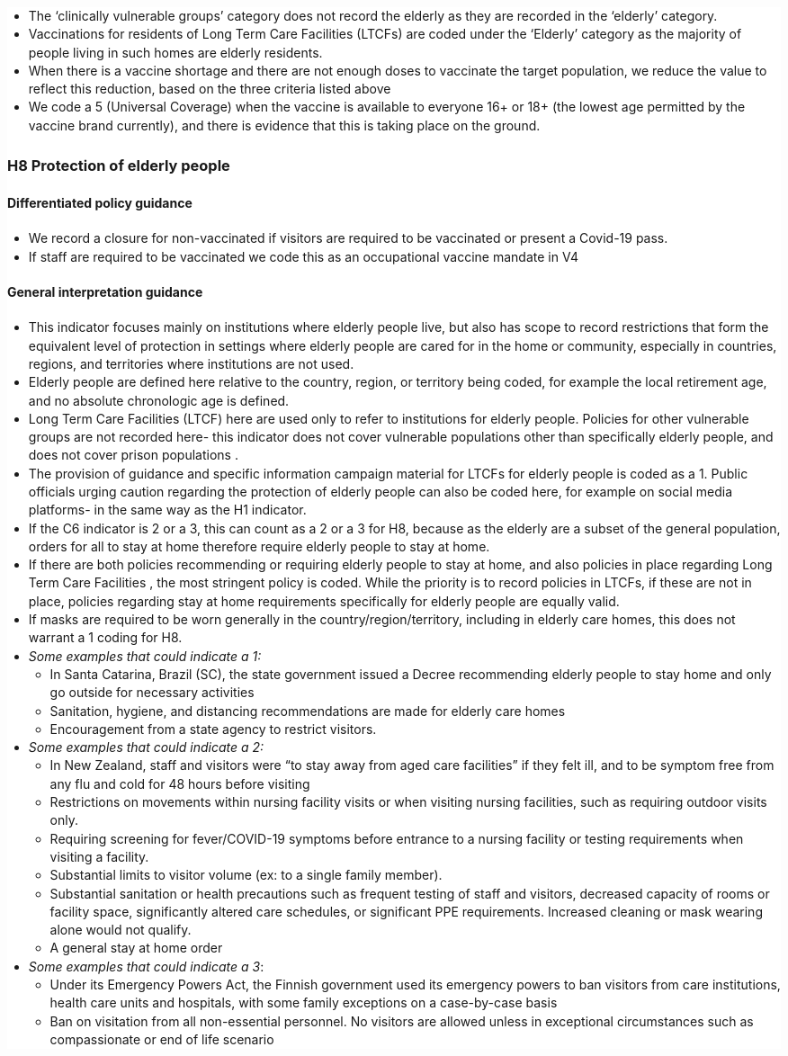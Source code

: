 - The ‘clinically vulnerable groups’ category does not record the elderly as they are recorded in the ‘elderly’ category.
- Vaccinations for residents of Long Term Care Facilities (LTCFs) are coded under the ‘Elderly’ category as the majority of people living in such homes are elderly residents.
- When there is a vaccine shortage and there are not enough doses to vaccinate the target population, we reduce the value to reflect this reduction, based on the three criteria listed above
- We code a 5 (Universal Coverage) when the vaccine is available to everyone 16+ or 18+ (the lowest age permitted by the vaccine brand currently), and there is evidence that this is taking place on the ground. 

 ### H8 Protection of elderly people
 
#### Differentiated policy guidance

- We record a closure for non-vaccinated if visitors are required to be vaccinated or present a Covid-19 pass.
- If staff are required to be vaccinated we code this as an occupational vaccine mandate in V4
 
#### General interpretation guidance

 - This indicator focuses mainly on institutions where elderly people live, but also has scope to record restrictions that form the equivalent level of protection in settings where elderly people are cared for in the home or community, especially in countries, regions, and territories where institutions are not used.
 - Elderly people are defined here relative to the country, region, or territory being coded, for example the local retirement age, and no absolute chronologic age is defined.
 - Long Term Care Facilities (LTCF) here are used only to refer to institutions for elderly people. Policies for other vulnerable groups are not recorded here- this indicator does not cover vulnerable populations other than specifically elderly people, and does not cover prison populations .
 - The provision of guidance and specific information campaign material for LTCFs for elderly people is coded as a 1. Public officials urging caution regarding the protection of elderly  people can also be coded here, for example on social media platforms- in the same way as the H1 indicator.
 - If the C6 indicator is 2 or a 3, this can count as a 2 or a 3 for H8, because as the elderly are a subset of the general population, orders for all to stay at home therefore require elderly people to stay at home.
 - If there are both policies recommending or requiring elderly people to stay at home, and also policies in place regarding Long Term Care Facilities , the most stringent policy is coded. While the priority is to record policies in LTCFs, if these are not in place, policies regarding stay at home requirements specifically for elderly people are equally valid. 
 - If masks are required to be worn generally in the country/region/territory, including in elderly care homes, this does not warrant a 1 coding for H8.
- *Some examples that could indicate a 1:*
  - In Santa Catarina, Brazil (SC), the state government issued a Decree recommending elderly people to stay home and only go outside for necessary activities
  - Sanitation, hygiene, and distancing recommendations are made for elderly care homes
  - Encouragement from a state agency to restrict visitors.
- *Some examples that could indicate a 2:*
   - In New Zealand, staff and visitors were “to stay away from aged care facilities” if they felt ill, and to be symptom free from any flu and cold for 48 hours before visiting
   - Restrictions on movements within nursing facility visits or when visiting nursing facilities, such as requiring outdoor visits only.
   - Requiring screening for fever/COVID-19 symptoms before entrance to a nursing facility or testing requirements when visiting a facility.
   - Substantial limits to visitor volume (ex: to a single family member).
   - Substantial sanitation or health precautions such as frequent testing of staff and visitors, decreased capacity of rooms or facility space, significantly altered care schedules, or significant PPE requirements. Increased cleaning or mask wearing alone would not qualify.
   - A general stay at home order
- *Some examples that could indicate a 3*:
    - Under its Emergency Powers Act, the Finnish government used its emergency powers to ban visitors from care institutions, health care units and hospitals, with some family exceptions on a case-by-case basis
    - Ban on visitation from all non-essential personnel. No visitors are allowed unless in exceptional circumstances such as compassionate or end of life scenario
